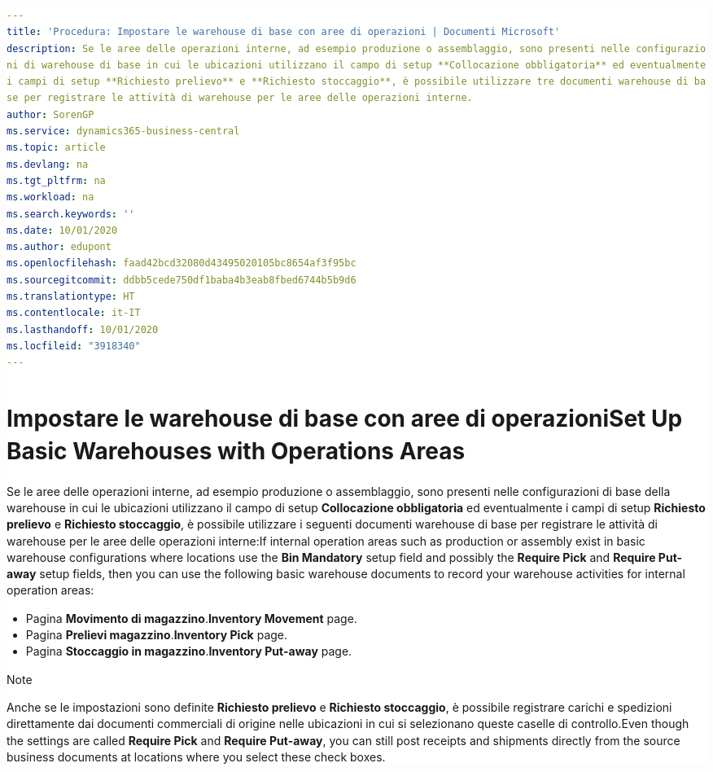 ```yaml
---
title: 'Procedura: Impostare le warehouse di base con aree di operazioni | Documenti Microsoft'
description: Se le aree delle operazioni interne, ad esempio produzione o assemblaggio, sono presenti nelle configurazioni di warehouse di base in cui le ubicazioni utilizzano il campo di setup **Collocazione obbligatoria** ed eventualmente i campi di setup **Richiesto prelievo** e **Richiesto stoccaggio**, è possibile utilizzare tre documenti warehouse di base per registrare le attività di warehouse per le aree delle operazioni interne.
author: SorenGP
ms.service: dynamics365-business-central
ms.topic: article
ms.devlang: na
ms.tgt_pltfrm: na
ms.workload: na
ms.search.keywords: ''
ms.date: 10/01/2020
ms.author: edupont
ms.openlocfilehash: faad42bcd32080d43495020105bc8654af3f95bc
ms.sourcegitcommit: ddbb5cede750df1baba4b3eab8fbed6744b5b9d6
ms.translationtype: HT
ms.contentlocale: it-IT
ms.lasthandoff: 10/01/2020
ms.locfileid: "3918340"
---
```

# <a name="set-up-basic-warehouses-with-operations-areas"></a><span data-ttu-id="297e8-103">Impostare le warehouse di base con aree di operazioni</span><span class="sxs-lookup"><span data-stu-id="297e8-103">Set Up Basic Warehouses with Operations Areas</span></span>
<span data-ttu-id="297e8-104">Se le aree delle operazioni interne, ad esempio produzione o assemblaggio, sono presenti nelle configurazioni di base della warehouse in cui le ubicazioni utilizzano il campo di setup **Collocazione obbligatoria** ed eventualmente i campi di setup **Richiesto prelievo** e **Richiesto stoccaggio**, è possibile utilizzare i seguenti documenti warehouse di base per registrare le attività di warehouse per le aree delle operazioni interne:</span><span class="sxs-lookup"><span data-stu-id="297e8-104">If internal operation areas such as production or assembly exist in basic warehouse configurations where locations use the **Bin Mandatory** setup field and possibly the **Require Pick** and **Require Put-away** setup fields, then you can use the following basic warehouse documents to record your warehouse activities for internal operation areas:</span></span>  

- <span data-ttu-id="297e8-105">Pagina **Movimento di magazzino**.</span><span class="sxs-lookup"><span data-stu-id="297e8-105">**Inventory Movement** page.</span></span>  
- <span data-ttu-id="297e8-106">Pagina **Prelievi magazzino**.</span><span class="sxs-lookup"><span data-stu-id="297e8-106">**Inventory Pick** page.</span></span>  
- <span data-ttu-id="297e8-107">Pagina **Stoccaggio in magazzino**.</span><span class="sxs-lookup"><span data-stu-id="297e8-107">**Inventory Put-away** page.</span></span>

> [!NOTE]
> <span data-ttu-id="297e8-108">Anche se le impostazioni sono definite **Richiesto prelievo** e **Richiesto stoccaggio**, è possibile registrare carichi e spedizioni direttamente dai documenti commerciali di origine nelle ubicazioni in cui si selezionano queste caselle di controllo.</span><span class="sxs-lookup"><span data-stu-id="297e8-108">Even though the settings are called **Require Pick** and **Require Put-away**, you can still post receipts and shipments directly from the source business documents at locations where you select these check boxes.</span></span>  
